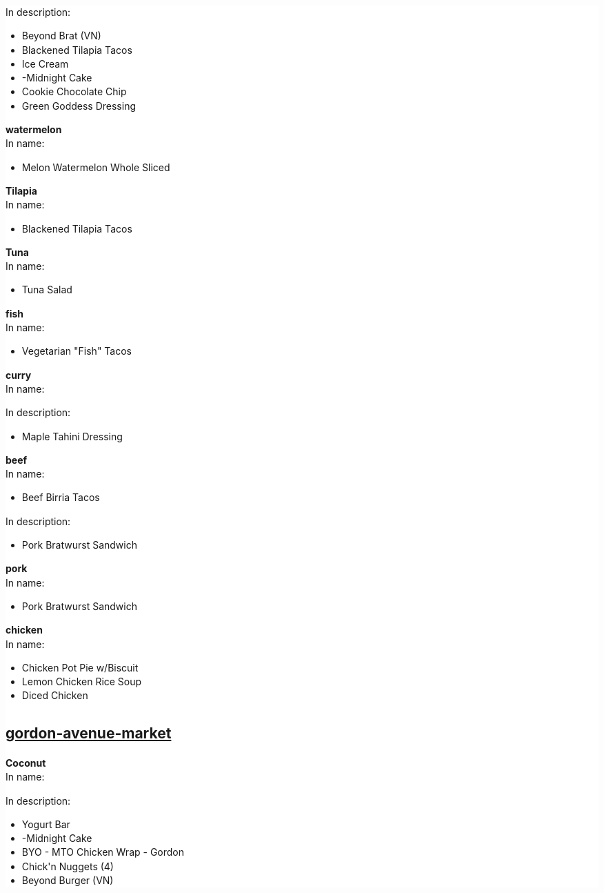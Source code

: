 In description:   
 - Beyond Brat (VN)  
 - Blackened Tilapia Tacos  
 - Ice Cream  
 - -Midnight Cake  
 - Cookie Chocolate Chip  
 - Green Goddess Dressing  
  
**watermelon**  
In name:   
 - Melon Watermelon Whole Sliced  
  
**Tilapia**  
In name:   
 - Blackened Tilapia Tacos  
  
**Tuna**  
In name:   
 - Tuna Salad  
  
**fish**  
In name:   
 - Vegetarian "Fish" Tacos  
  
**curry**  
In name:   
  
In description:   
 - Maple Tahini Dressing  
  
**beef**  
In name:   
 - Beef Birria Tacos  
  
In description:   
 - Pork Bratwurst Sandwich  
  
**pork**  
In name:   
 - Pork Bratwurst Sandwich  
  
**chicken**  
In name:   
 - Chicken Pot Pie w/Biscuit  
 - Lemon Chicken Rice Soup  
 - Diced Chicken  
  
## [gordon-avenue-market](https://wisc-housingdining.nutrislice.com/menu/gordon-avenue-market/dinner/2025-09-15)  
**Coconut**  
In name:   
  
In description:   
 - Yogurt Bar  
 - -Midnight Cake  
 - BYO - MTO Chicken Wrap - Gordon  
 - Chick'n Nuggets (4)  
 - Beyond Burger (VN)  
  